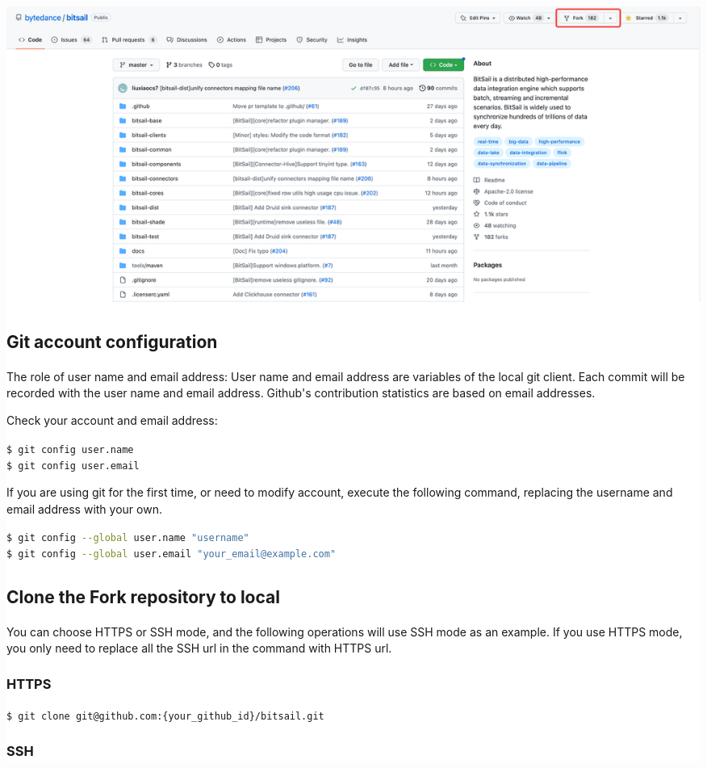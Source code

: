 ![](../../images/community/pr_guide/repository_fork.png)

##  Git account configuration

 The role of user name and email address: User name and email address are variables of the local git client. Each commit will be recorded with the user name and email address. Github's contribution statistics are based on email addresses.

 Check your account and email address:

```Bash
$ git config user.name
$ git config user.email
```

 If you are using git for the first time, or need to modify account, execute the following command, replacing the username and email address with your own.

```Bash
$ git config --global user.name "username"
$ git config --global user.email "your_email@example.com"
```

##  Clone the Fork repository to local

 You can choose HTTPS or SSH mode, and the following operations will use SSH mode as an example. If you use HTTPS mode, you only need to replace all the SSH url in the command with HTTPS url.

###  HTTPS

```Bash
$ git clone git@github.com:{your_github_id}/bitsail.git
```

###  SSH
